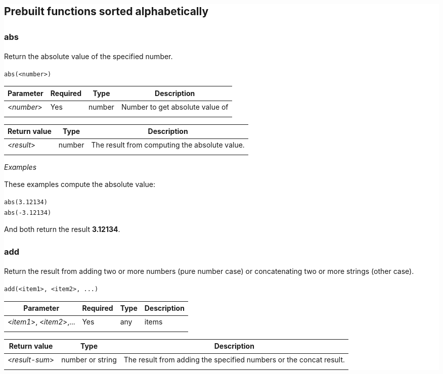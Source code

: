 ## Prebuilt functions sorted alphabetically

<a name="abs"></a>

### abs

Return the absolute value of the specified number.

```
abs(<number>)
```

| Parameter | Required | Type | Description |
| --------- | -------- | ---- | ----------- |
| <*number*> | Yes | number | Number to get absolute value of |
|||||

| Return value | Type | Description |
| ------------ | -----| ----------- |
| <*result*> | number| The result from computing the absolute value.|
||||

*Examples*

These examples compute the absolute value:

```
abs(3.12134)
abs(-3.12134)
```

And both return the result **3.12134**.

<a name="add"></a>

### add

Return the result from adding two or more numbers (pure number case) or concatenating two or more strings (other case).

```
add(<item1>, <item2>, ...)
```

| Parameter | Required | Type | Description |
| --------- | -------- | ---- | ----------- |
| <*item1*>, <*item2*>,... | Yes | any | items |
|||||

| Return value | Type | Description |
| ------------ | -----| ----------- |
| <*result-sum*> | number or string | The result from adding the specified numbers or the concat result.|
||||
